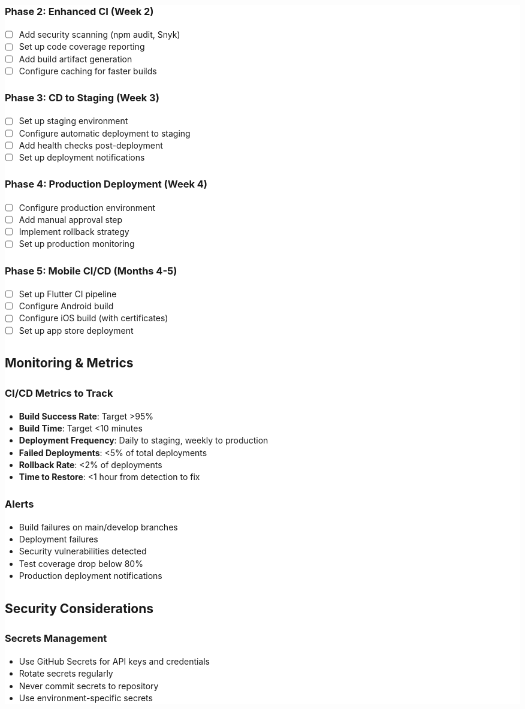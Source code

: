 ### Phase 2: Enhanced CI (Week 2)
- [ ] Add security scanning (npm audit, Snyk)
- [ ] Set up code coverage reporting
- [ ] Add build artifact generation
- [ ] Configure caching for faster builds

### Phase 3: CD to Staging (Week 3)
- [ ] Set up staging environment
- [ ] Configure automatic deployment to staging
- [ ] Add health checks post-deployment
- [ ] Set up deployment notifications

### Phase 4: Production Deployment (Week 4)
- [ ] Configure production environment
- [ ] Add manual approval step
- [ ] Implement rollback strategy
- [ ] Set up production monitoring

### Phase 5: Mobile CI/CD (Months 4-5)
- [ ] Set up Flutter CI pipeline
- [ ] Configure Android build
- [ ] Configure iOS build (with certificates)
- [ ] Set up app store deployment

## Monitoring & Metrics

### CI/CD Metrics to Track

- **Build Success Rate**: Target >95%
- **Build Time**: Target <10 minutes
- **Deployment Frequency**: Daily to staging, weekly to production
- **Failed Deployments**: <5% of total deployments
- **Rollback Rate**: <2% of deployments
- **Time to Restore**: <1 hour from detection to fix

### Alerts

- Build failures on main/develop branches
- Deployment failures
- Security vulnerabilities detected
- Test coverage drop below 80%
- Production deployment notifications

## Security Considerations

### Secrets Management
- Use GitHub Secrets for API keys and credentials
- Rotate secrets regularly
- Never commit secrets to repository
- Use environment-specific secrets
